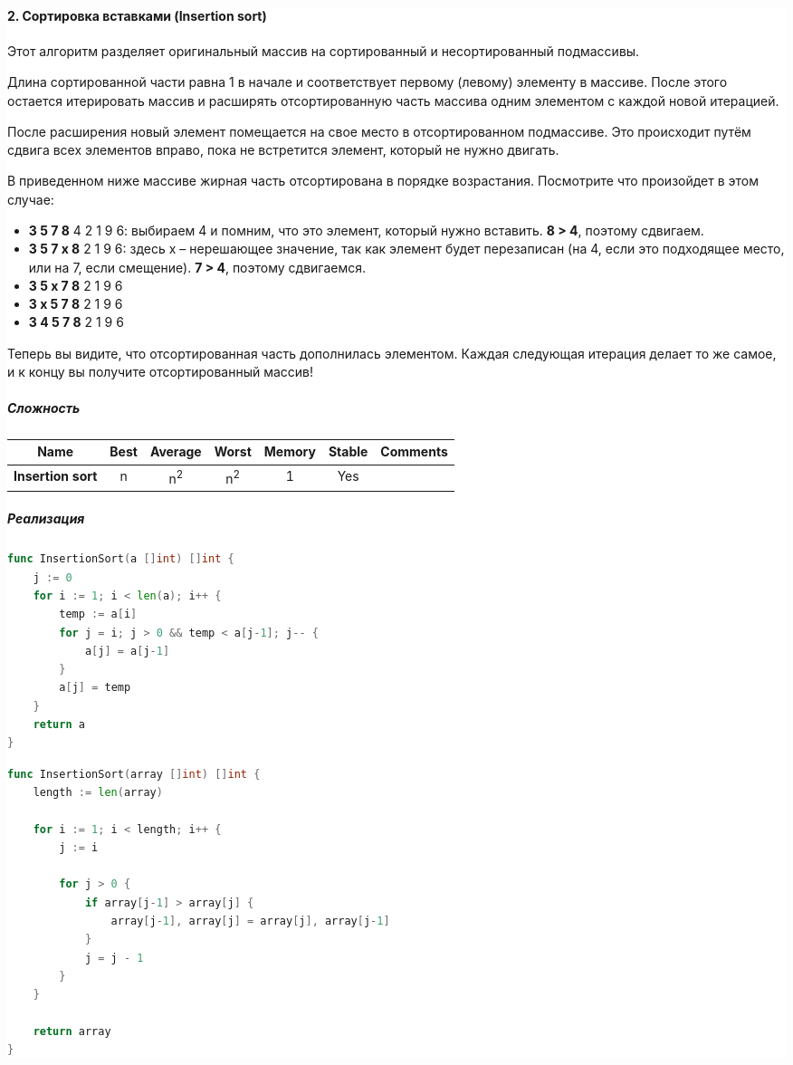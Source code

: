 #### 2. Сортировка вставками (Insertion sort)

Этот алгоритм разделяет оригинальный массив на сортированный и несортированный подмассивы.

Длина сортированной части равна 1 в начале и соответствует первому (левому) элементу в массиве. 
После этого остается итерировать массив и расширять отсортированную часть массива одним элементом с каждой новой итерацией.

После расширения новый элемент помещается на свое место в отсортированном подмассиве. 
Это происходит путём сдвига всех элементов вправо, пока не встретится элемент, который не нужно двигать.

В приведенном ниже массиве жирная часть отсортирована в порядке возрастания. Посмотрите что произойдет в этом случае:

- __3 5 7 8__ 4 2 1 9 6: выбираем 4 и помним, что это элемент, который нужно вставить. __8 > 4__, поэтому сдвигаем.
- __3 5 7 x 8__ 2 1 9 6: здесь x – нерешающее значение, так как элемент будет перезаписан (на 4, если это подходящее место, или на 7, если смещение). __7 > 4__, поэтому сдвигаемся.
- __3 5 x 7 8__ 2 1 9 6
- __3 x 5 7 8__ 2 1 9 6
- __3 4 5 7 8__ 2 1 9 6

Теперь вы видите, что отсортированная часть дополнилась элементом. Каждая следующая итерация делает то же самое, и к концу вы получите отсортированный массив!

##### Сложность

| Name                  | Best            | Average             | Worst               | Memory    | Stable    | Comments  |
| --------------------- | :-------------: | :-----------------: | :-----------------: | :-------: | :-------: | :-------- |
| **Insertion sort**    | n               | n<sup>2</sup>       | n<sup>2</sup>       | 1         | Yes       |           |

##### Реализация

```go
func InsertionSort(a []int) []int {
	j := 0
	for i := 1; i < len(a); i++ {
		temp := a[i]
		for j = i; j > 0 && temp < a[j-1]; j-- {
			a[j] = a[j-1]
		}
		a[j] = temp
	}
	return a
}
```

```go
func InsertionSort(array []int) []int {
	length := len(array)

	for i := 1; i < length; i++ {
		j := i

		for j > 0 {
			if array[j-1] > array[j] {
				array[j-1], array[j] = array[j], array[j-1]
			}
			j = j - 1
		}
	}

	return array
}
```
